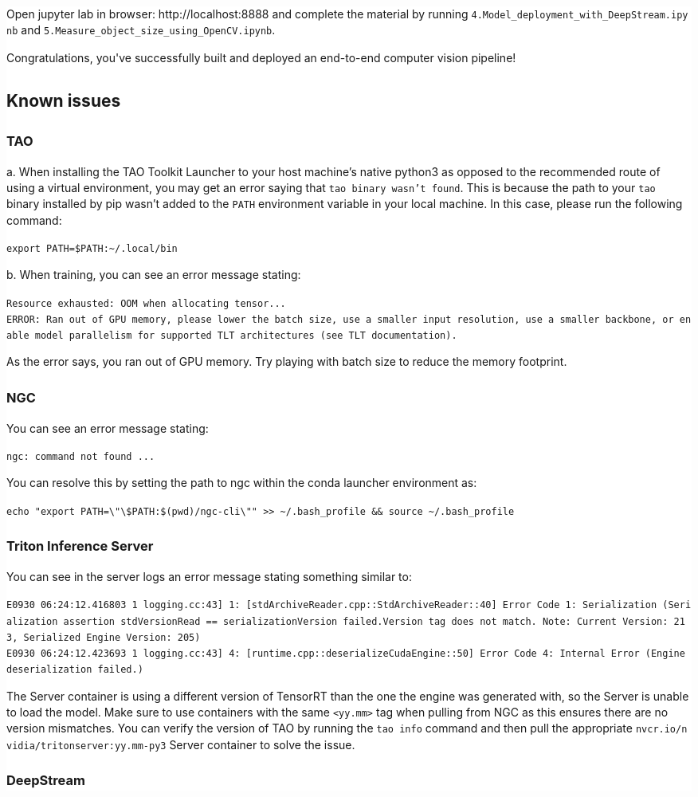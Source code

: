Open jupyter lab in browser: http://localhost:8888 and complete the material by running `4.Model_deployment_with_DeepStream.ipynb` and `5.Measure_object_size_using_OpenCV.ipynb`.

Congratulations, you've successfully built and deployed an end-to-end computer vision pipeline!



## Known issues

### TAO

a. When installing the TAO Toolkit Launcher to your host machine’s native python3 as opposed to the recommended route of using a virtual environment, you may get an error saying that `tao binary wasn’t found`. This is because the path to your `tao` binary installed by pip wasn’t added to the `PATH` environment variable in your local machine. In this case, please run the following command:

`export PATH=$PATH:~/.local/bin`

b. When training, you can see an error message stating:
```
Resource exhausted: OOM when allocating tensor...
ERROR: Ran out of GPU memory, please lower the batch size, use a smaller input resolution, use a smaller backbone, or enable model parallelism for supported TLT architectures (see TLT documentation).
```
As the error says, you ran out of GPU memory. Try playing with batch size to reduce the memory footprint.

### NGC

You can see an error message stating:

`ngc: command not found ...`

You can resolve this by setting the path to ngc within the conda launcher environment as:

`echo "export PATH=\"\$PATH:$(pwd)/ngc-cli\"" >> ~/.bash_profile && source ~/.bash_profile`

### Triton Inference Server

You can see in the server logs an error message stating something similar to:

```
E0930 06:24:12.416803 1 logging.cc:43] 1: [stdArchiveReader.cpp::StdArchiveReader::40] Error Code 1: Serialization (Serialization assertion stdVersionRead == serializationVersion failed.Version tag does not match. Note: Current Version: 213, Serialized Engine Version: 205)
E0930 06:24:12.423693 1 logging.cc:43] 4: [runtime.cpp::deserializeCudaEngine::50] Error Code 4: Internal Error (Engine deserialization failed.)
```

The Server container is using a different version of TensorRT than the one the engine was generated with, so the Server is unable to load the model. Make sure to use containers with the same `<yy.mm>` tag when pulling from NGC as this ensures there are no version mismatches. You can verify the version of TAO by running the `tao info` command and then pull the appropriate `nvcr.io/nvidia/tritonserver:yy.mm-py3` Server container to solve the issue.

### DeepStream
